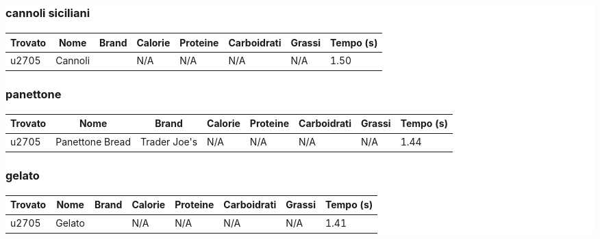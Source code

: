 ### cannoli siciliani

| Trovato | Nome | Brand | Calorie | Proteine | Carboidrati | Grassi | Tempo (s) |
|---------|------|-------|---------|----------|-------------|--------|-----------|
| u2705 | Cannoli |  | N/A | N/A | N/A | N/A | 1.50 |

### panettone

| Trovato | Nome | Brand | Calorie | Proteine | Carboidrati | Grassi | Tempo (s) |
|---------|------|-------|---------|----------|-------------|--------|-----------|
| u2705 | Panettone Bread | Trader Joe's | N/A | N/A | N/A | N/A | 1.44 |

### gelato

| Trovato | Nome | Brand | Calorie | Proteine | Carboidrati | Grassi | Tempo (s) |
|---------|------|-------|---------|----------|-------------|--------|-----------|
| u2705 | Gelato |  | N/A | N/A | N/A | N/A | 1.41 |

